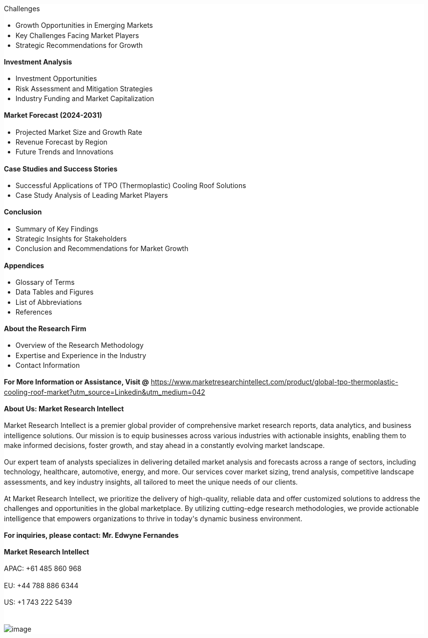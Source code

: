 Challenges</strong></p><ul><li>Growth Opportunities in Emerging Markets</li><li>Key Challenges Facing Market Players</li><li>Strategic Recommendations for Growth</li></ul><p><strong>Investment Analysis</strong></p><ul><li>Investment Opportunities</li><li>Risk Assessment and Mitigation Strategies</li><li>Industry Funding and Market Capitalization</li></ul><p><strong>Market Forecast (2024-2031)</strong></p><ul><li>Projected Market Size and Growth Rate</li><li>Revenue Forecast by Region</li><li>Future Trends and Innovations</li></ul><p><strong>Case Studies and Success Stories</strong></p><ul><li>Successful Applications of TPO (Thermoplastic) Cooling Roof Solutions</li><li>Case Study Analysis of Leading Market Players</li></ul><p><strong>Conclusion</strong></p><ul><li>Summary of Key Findings</li><li>Strategic Insights for Stakeholders</li><li>Conclusion and Recommendations for Market Growth</li></ul><p><strong>Appendices</strong></p><ul><li>Glossary of Terms</li><li>Data Tables and Figures</li><li>List of Abbreviations</li><li>References</li></ul><p><strong>About the Research Firm</strong></p><ul><li>Overview of the Research Methodology</li><li>Expertise and Experience in the Industry</li><li>Contact Information</li></ul></div><div class="article-main__content" data-test-id="publishing-text-block"><p><span class="font-[700]"><strong>For More Information or Assistance, Visit @</strong>&nbsp;<a href="https://www.marketresearchintellect.com/product/global-tpo-thermoplastic-cooling-roof-market?utm_source=Linkedin&utm_medium=042">https://www.marketresearchintellect.com/product/global-tpo-thermoplastic-cooling-roof-market?utm_source=Linkedin&utm_medium=042</a></span></p><p><strong>About Us: Market Research Intellect</strong></p><p>Market Research Intellect is a premier global provider of comprehensive market research reports, data analytics, and business intelligence solutions. Our mission is to equip businesses across various industries with actionable insights, enabling them to make informed decisions, foster growth, and stay ahead in a constantly evolving market landscape.</p><p>Our expert team of analysts specializes in delivering detailed market analysis and forecasts across a range of sectors, including technology, healthcare, automotive, energy, and more. Our services cover market sizing, trend analysis, competitive landscape assessments, and key industry insights, all tailored to meet the unique needs of our clients.</p><p>At Market Research Intellect, we prioritize the delivery of high-quality, reliable data and offer customized solutions to address the challenges and opportunities in the global marketplace. By utilizing cutting-edge research methodologies, we provide actionable intelligence that empowers organizations to thrive in today's dynamic business environment.</p><p><strong>For inquiries, please contact: Mr. Edwyne Fernandes</strong></p><p><strong>Market Research Intellect</strong></p><p>APAC: +61 485 860 968</p><p>EU: +44 788 886 6344</p><p>US: +1 743 222 5439</p></div><div class="article-main__content" data-test-id="publishing-text-block">&nbsp;</div>
![image](https://github.com/user-attachments/assets/b34141a3-676c-4405-b84c-c474bf99d384)
